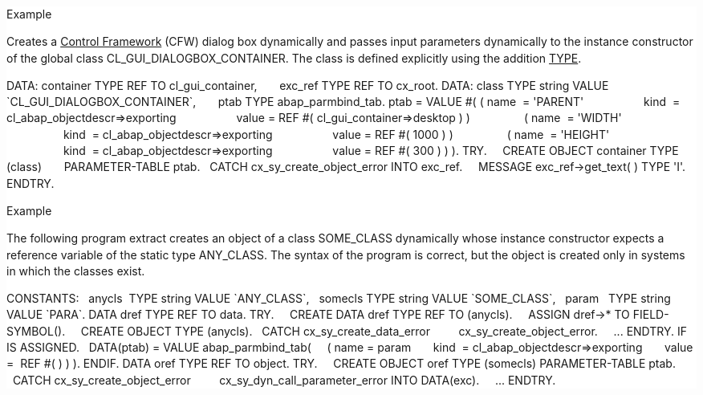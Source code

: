 Example

Creates a [Control Framework](javascript:call_link\('abencontrol_framework_glosry.htm'\) "Glossary Entry") (CFW) dialog box dynamically and passes input parameters dynamically to the instance constructor of the global class CL\_GUI\_DIALOGBOX\_CONTAINER. The class is defined explicitly using the addition [TYPE](javascript:call_link\('abapcreate_object_explicit.htm'\)).

DATA: container TYPE REF TO cl\_gui\_container,
      exc\_ref TYPE REF TO cx\_root.
DATA: class TYPE string VALUE \`CL\_GUI\_DIALOGBOX\_CONTAINER\`,
      ptab TYPE abap\_parmbind\_tab.
ptab = VALUE #( ( name  = 'PARENT'
                  kind  = cl\_abap\_objectdescr=>exporting
                  value = REF #( cl\_gui\_container=>desktop ) )
                ( name  = 'WIDTH'
                  kind  = cl\_abap\_objectdescr=>exporting
                  value = REF #( 1000 ) )
                ( name  = 'HEIGHT'
                  kind  = cl\_abap\_objectdescr=>exporting
                  value = REF #( 300 ) ) ).
TRY.
    CREATE OBJECT container TYPE (class)
      PARAMETER-TABLE ptab.
  CATCH cx\_sy\_create\_object\_error INTO exc\_ref.
    MESSAGE exc\_ref->get\_text( ) TYPE 'I'.
ENDTRY.

Example

The following program extract creates an object of a class SOME\_CLASS dynamically whose instance constructor expects a reference variable of the static type ANY\_CLASS. The syntax of the program is correct, but the object is created only in systems in which the classes exist.

CONSTANTS:
  anycls  TYPE string VALUE \`ANY\_CLASS\`,
  somecls TYPE string VALUE \`SOME\_CLASS\`,
  param   TYPE string VALUE \`PARA\`.
DATA dref TYPE REF TO data.
TRY.
    CREATE DATA dref TYPE REF TO (anycls).
    ASSIGN dref->\* TO FIELD-SYMBOL(<fs>).
    CREATE OBJECT <fs> TYPE (anycls).
  CATCH cx\_sy\_create\_data\_error
        cx\_sy\_create\_object\_error.
    ...
ENDTRY.
IF <fs> IS ASSIGNED.
  DATA(ptab) = VALUE abap\_parmbind\_tab(
    ( name = param
      kind  = cl\_abap\_objectdescr=>exporting
      value =  REF #( <fs> ) ) ).
ENDIF.
DATA oref TYPE REF TO object.
TRY.
    CREATE OBJECT oref TYPE (somecls) PARAMETER-TABLE ptab.
  CATCH cx\_sy\_create\_object\_error
        cx\_sy\_dyn\_call\_parameter\_error INTO DATA(exc).
    ...
ENDTRY.
